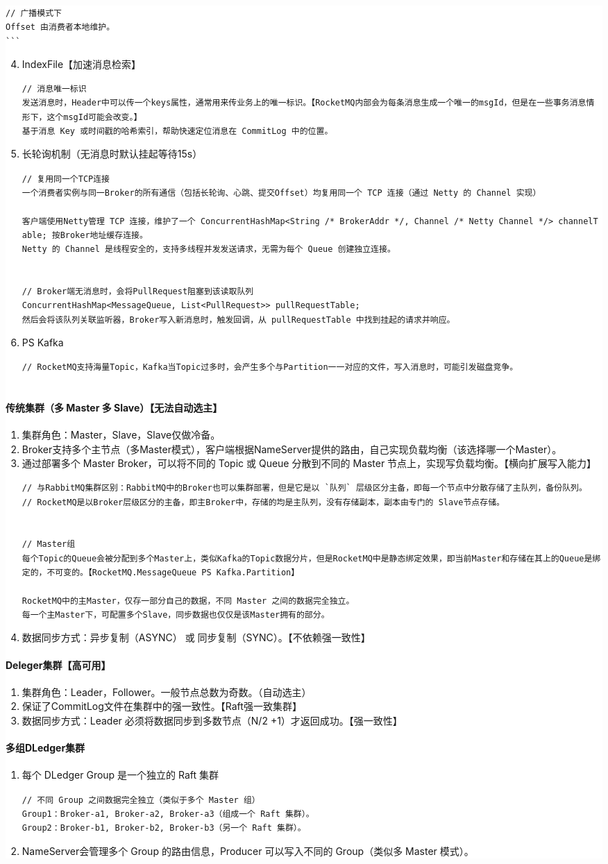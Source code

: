     // 广播模式下
    Offset 由消费者本地维护。
    ```    
4. IndexFile【加速消息检索】
    ```
    // 消息唯一标识
    发送消息时，Header中可以传一个keys属性，通常用来传业务上的唯一标识。【RocketMQ内部会为每条消息生成一个唯一的msgId，但是在一些事务消息情形下，这个msgId可能会改变。】
    基于消息 Key 或时间戳的哈希索引，帮助快速定位消息在 CommitLog 中的位置。    
    ```
5. 长轮询机制（无消息时默认挂起等待15s）
    ```
    // 复用同一个TCP连接
    一个消费者实例与同一Broker的所有通信（包括长轮询、心跳、提交Offset）均复用同一个 TCP 连接（通过 Netty 的 Channel 实现）
    
    客户端使用Netty管理 TCP 连接，维护了一个 ConcurrentHashMap<String /* BrokerAddr */, Channel /* Netty Channel */> channelTable; 按Broker地址缓存连接。
    Netty 的 Channel 是线程安全的，支持多线程并发发送请求，无需为每个 Queue 创建独立连接。


    // Broker端无消息时，会将PullRequest阻塞到该读取队列
    ConcurrentHashMap<MessageQueue, List<PullRequest>> pullRequestTable;
    然后会将该队列关联监听器，Broker写入新消息时，触发回调，从 pullRequestTable 中找到挂起的请求并响应。
    ```
6. PS Kafka
    ```
    // RocketMQ支持海量Topic，Kafka当Topic过多时，会产生多个与Partition一一对应的文件，写入消息时，可能引发磁盘竞争。


    ```

#### 传统集群（多 Master 多 Slave）【无法自动选主】
1. 集群角色：Master，Slave，Slave仅做冷备。
2. Broker支持多个主节点（多Master模式），客户端根据NameServer提供的路由，自己实现负载均衡（该选择哪一个Master）。
3. 通过部署多个 Master Broker，可以将不同的 Topic 或 Queue 分散到不同的 Master 节点上，实现写负载均衡。【横向扩展写入能力】
    ```
    // 与RabbitMQ集群区别：RabbitMQ中的Broker也可以集群部署，但是它是以 `队列` 层级区分主备，即每一个节点中分散存储了主队列，备份队列。
    // RocketMQ是以Broker层级区分的主备，即主Broker中，存储的均是主队列，没有存储副本，副本由专门的 Slave节点存储。


    // Master组
    每个Topic的Queue会被分配到多个Master上，类似Kafka的Topic数据分片，但是RocketMQ中是静态绑定效果，即当前Master和存储在其上的Queue是绑定的，不可变的。【RocketMQ.MessageQueue PS Kafka.Partition】

    RocketMQ中的主Master，仅存一部分自己的数据，不同 Master 之间的数据完全独立。
    每一个主Master下，可配置多个Slave，同步数据也仅仅是该Master拥有的部分。
    ```
4. 数据同步方式：异步复制（ASYNC） 或 同步复制（SYNC）。【不依赖强一致性】

#### Deleger集群【高可用】
1. 集群角色：Leader，Follower。一般节点总数为奇数。（自动选主）
2. 保证了CommitLog文件在集群中的强一致性。【Raft强一致集群】
3. 数据同步方式：Leader 必须将数据同步到多数节点（N/2 +1）才返回成功。【强一致性】


#### 多组DLedger集群
1. 每个 DLedger Group 是一个独立的 Raft 集群
    ```
    // 不同 Group 之间数据完全独立（类似于多个 Master 组）
    Group1：Broker-a1, Broker-a2, Broker-a3（组成一个 Raft 集群）。
    Group2：Broker-b1, Broker-b2, Broker-b3（另一个 Raft 集群）。
    ```
2. NameServer会管理多个 Group 的路由信息，Producer 可以写入不同的 Group（类似多 Master 模式）。    
